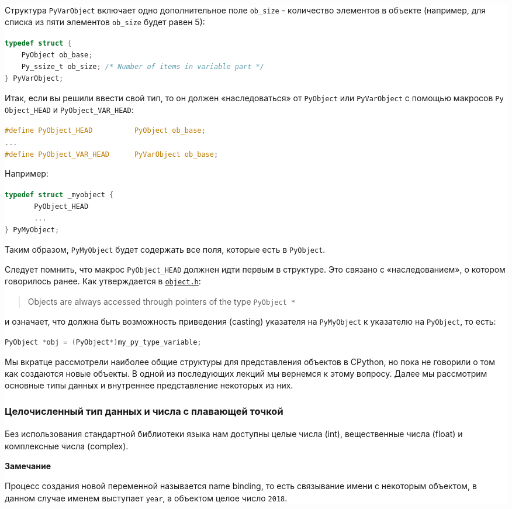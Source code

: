 Структура `PyVarObject` включает одно дополнительное поле `ob_size` - количество элементов в объекте (например, для списка из пяти элементов `ob_size` будет равен 5):

```c
typedef struct {
    PyObject ob_base;
    Py_ssize_t ob_size; /* Number of items in variable part */
} PyVarObject;
```

Итак, если вы решили ввести свой тип, то он должен «наследоваться» от `PyObject` или `PyVarObject` с помощью макросов `PyObject_HEAD` и `PyObject_VAR_HEAD`:

```c
#define PyObject_HEAD          PyObject ob_base;
...
#define PyObject_VAR_HEAD      PyVarObject ob_base;
```

Например:

```c
typedef struct _myobject {
       PyObject_HEAD
       ...
} PyMyObject;
```

Таким образом, `PyMyObject` будет содержать все поля, которые есть в `PyObject`.

Следует помнить, что макрос `PyObject_HEAD` должнен идти первым в структуре. Это связано с «наследованием», о котором говорилось ранее. Как утверждается в [`object.h`](https://github.com/python/cpython/blob/master/Include/object.h#L40):

> Objects are always accessed through pointers of the type `PyObject *`

и означает, что должна быть возможность приведения (casting) указателя на `PyMyObject` к указателю на `PyObject`, то есть:

```c
PyObject *obj = (PyObject*)my_py_type_variable;
```

Мы вкратце рассмотрели наиболее общие структуры для представления объектов в CPython, но пока не говорили о том как создаются новые объекты. В одной из последующих лекций мы вернемся к этому вопросу. Далее мы рассмотрим основные типы данных и внутреннее представление некоторых из них.

### Целочисленный тип данных и числа с плавающей точкой

Без использования стандартной библиотеки языка нам доступны целые числа (int), вещественные числа (float) и комплексные числа (complex).

<div class="admonition legend">
  <p class="first admonition-title"><strong>Замечание</strong></p>
  <p class="last">Процесс создания новой переменной называется name binding, то есть связывание имени с некоторым объектом, в данном случае именем выступает <code>year</code>, а объектом целое число <code>2018</code>.</p>
</div>
